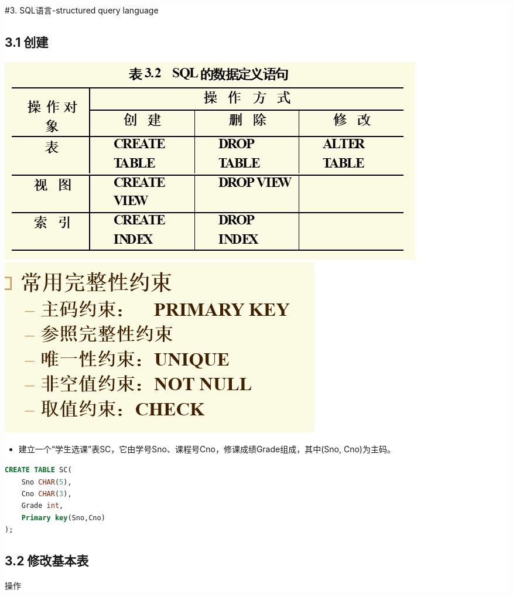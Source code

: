 #3. SQL语言-structured query language
## 3.1 创建
![](../../pics/SQL语句.png)
![](../../pics/SQL完整性约束.png)
 -  建立一个“学生选课”表SC，它由学号Sno、课程号Cno，修课成绩Grade组成，其中(Sno, Cno)为主码。
```sql
CREATE TABLE SC(
    Sno CHAR(5),
    Cno CHAR(3),
    Grade int,
    Primary key(Sno,Cno)
);
```
## 3.2 修改基本表
操作